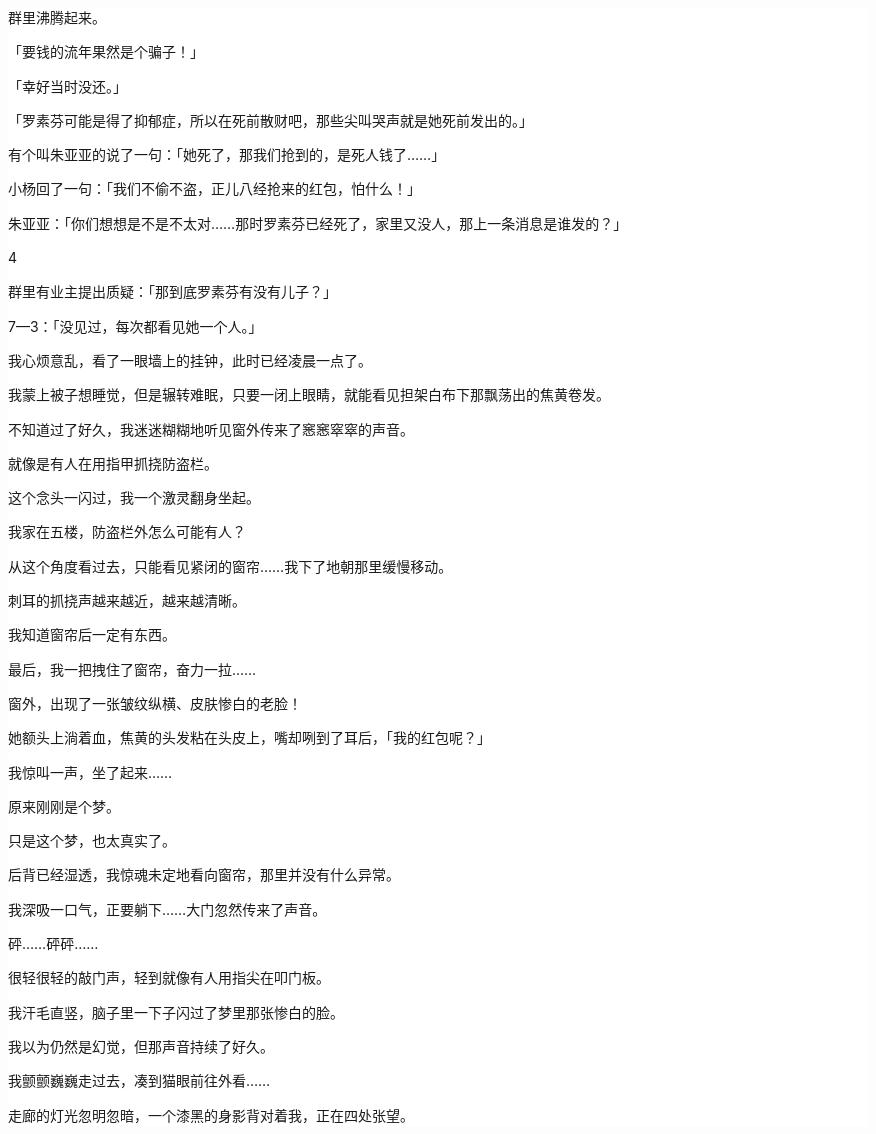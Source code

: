 群里沸腾起来。

「要钱的流年果然是个骗子！」

「幸好当时没还。」

「罗素芬可能是得了抑郁症，所以在死前散财吧，那些尖叫哭声就是她死前发出的。」

有个叫朱亚亚的说了一句：「她死了，那我们抢到的，是死人钱了……」

小杨回了一句：「我们不偷不盗，正儿八经抢来的红包，怕什么！」

朱亚亚：「你们想想是不是不太对……那时罗素芬已经死了，家里又没人，那上一条消息是谁发的？」

4

群里有业主提出质疑：「那到底罗素芬有没有儿子？」

7—3：「没见过，每次都看见她一个人。」

我心烦意乱，看了一眼墙上的挂钟，此时已经凌晨一点了。

我蒙上被子想睡觉，但是辗转难眠，只要一闭上眼睛，就能看见担架白布下那飘荡出的焦黄卷发。

不知道过了好久，我迷迷糊糊地听见窗外传来了窸窸窣窣的声音。

就像是有人在用指甲抓挠防盗栏。

这个念头一闪过，我一个激灵翻身坐起。

我家在五楼，防盗栏外怎么可能有人？

从这个角度看过去，只能看见紧闭的窗帘……我下了地朝那里缓慢移动。

刺耳的抓挠声越来越近，越来越清晰。

我知道窗帘后一定有东西。

最后，我一把拽住了窗帘，奋力一拉……

窗外，出现了一张皱纹纵横、皮肤惨白的老脸！

她额头上淌着血，焦黄的头发粘在头皮上，嘴却咧到了耳后，「我的红包呢？」

我惊叫一声，坐了起来……

原来刚刚是个梦。

只是这个梦，也太真实了。

后背已经湿透，我惊魂未定地看向窗帘，那里并没有什么异常。

我深吸一口气，正要躺下……大门忽然传来了声音。

砰……砰砰……

很轻很轻的敲门声，轻到就像有人用指尖在叩门板。

我汗毛直竖，脑子里一下子闪过了梦里那张惨白的脸。

我以为仍然是幻觉，但那声音持续了好久。

我颤颤巍巍走过去，凑到猫眼前往外看……

走廊的灯光忽明忽暗，一个漆黑的身影背对着我，正在四处张望。
